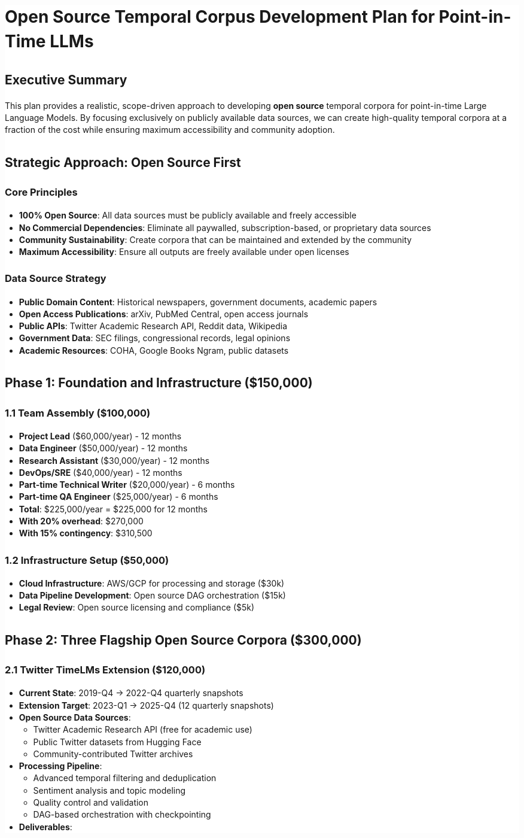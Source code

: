 # Open Source Temporal Corpus Development Plan for Point-in-Time LLMs

## Executive Summary

This plan provides a realistic, scope-driven approach to developing **open source** temporal corpora for point-in-time Large Language Models. By focusing exclusively on publicly available data sources, we can create high-quality temporal corpora at a fraction of the cost while ensuring maximum accessibility and community adoption.

## Strategic Approach: Open Source First

### Core Principles
- **100% Open Source**: All data sources must be publicly available and freely accessible
- **No Commercial Dependencies**: Eliminate all paywalled, subscription-based, or proprietary data sources
- **Community Sustainability**: Create corpora that can be maintained and extended by the community
- **Maximum Accessibility**: Ensure all outputs are freely available under open licenses

### Data Source Strategy
- **Public Domain Content**: Historical newspapers, government documents, academic papers
- **Open Access Publications**: arXiv, PubMed Central, open access journals
- **Public APIs**: Twitter Academic Research API, Reddit data, Wikipedia
- **Government Data**: SEC filings, congressional records, legal opinions
- **Academic Resources**: COHA, Google Books Ngram, public datasets

## Phase 1: Foundation and Infrastructure ($150,000)

### 1.1 Team Assembly ($100,000)
- **Project Lead** ($60,000/year) - 12 months
- **Data Engineer** ($50,000/year) - 12 months
- **Research Assistant** ($30,000/year) - 12 months
- **DevOps/SRE** ($40,000/year) - 12 months
- **Part-time Technical Writer** ($20,000/year) - 6 months
- **Part-time QA Engineer** ($25,000/year) - 6 months
- **Total**: $225,000/year = $225,000 for 12 months
- **With 20% overhead**: $270,000
- **With 15% contingency**: $310,500

### 1.2 Infrastructure Setup ($50,000)
- **Cloud Infrastructure**: AWS/GCP for processing and storage ($30k)
- **Data Pipeline Development**: Open source DAG orchestration ($15k)
- **Legal Review**: Open source licensing and compliance ($5k)

## Phase 2: Three Flagship Open Source Corpora ($300,000)

### 2.1 Twitter TimeLMs Extension ($120,000)
- **Current State**: 2019-Q4 → 2022-Q4 quarterly snapshots
- **Extension Target**: 2023-Q1 → 2025-Q4 (12 quarterly snapshots)
- **Open Source Data Sources**:
  - Twitter Academic Research API (free for academic use)
  - Public Twitter datasets from Hugging Face
  - Community-contributed Twitter archives
- **Processing Pipeline**:
  - Advanced temporal filtering and deduplication
  - Sentiment analysis and topic modeling
  - Quality control and validation
  - DAG-based orchestration with checkpointing
- **Deliverables**: